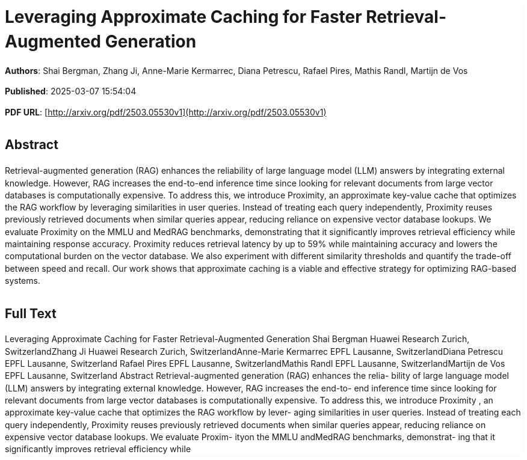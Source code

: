 # Leveraging Approximate Caching for Faster Retrieval-Augmented Generation

**Authors**: Shai Bergman, Zhang Ji, Anne-Marie Kermarrec, Diana Petrescu, Rafael Pires, Mathis Randl, Martijn de Vos

**Published**: 2025-03-07 15:54:04

**PDF URL**: [http://arxiv.org/pdf/2503.05530v1](http://arxiv.org/pdf/2503.05530v1)

## Abstract
Retrieval-augmented generation (RAG) enhances the reliability of large
language model (LLM) answers by integrating external knowledge. However, RAG
increases the end-to-end inference time since looking for relevant documents
from large vector databases is computationally expensive. To address this, we
introduce Proximity, an approximate key-value cache that optimizes the RAG
workflow by leveraging similarities in user queries. Instead of treating each
query independently, Proximity reuses previously retrieved documents when
similar queries appear, reducing reliance on expensive vector database lookups.
We evaluate Proximity on the MMLU and MedRAG benchmarks, demonstrating that it
significantly improves retrieval efficiency while maintaining response
accuracy. Proximity reduces retrieval latency by up to 59% while maintaining
accuracy and lowers the computational burden on the vector database. We also
experiment with different similarity thresholds and quantify the trade-off
between speed and recall. Our work shows that approximate caching is a viable
and effective strategy for optimizing RAG-based systems.

## Full Text




Leveraging Approximate Caching for Faster
Retrieval-Augmented Generation
Shai Bergman
Huawei Research
Zurich, SwitzerlandZhang Ji
Huawei Research
Zurich, SwitzerlandAnne-Marie Kermarrec
EPFL
Lausanne, SwitzerlandDiana Petrescu
EPFL
Lausanne, Switzerland
Rafael Pires
EPFL
Lausanne, SwitzerlandMathis Randl
EPFL
Lausanne, SwitzerlandMartijn de Vos
EPFL
Lausanne, Switzerland
Abstract
Retrieval-augmented generation (RAG) enhances the relia-
bility of large language model (LLM) answers by integrating
external knowledge. However, RAG increases the end-to-
end inference time since looking for relevant documents
from large vector databases is computationally expensive.
To address this, we introduce Proximity , an approximate
key-value cache that optimizes the RAG workflow by lever-
aging similarities in user queries. Instead of treating each
query independently, Proximity reuses previously retrieved
documents when similar queries appear, reducing reliance
on expensive vector database lookups. We evaluate Proxim-
ityon the MMLU andMedRAG benchmarks, demonstrat-
ing that it significantly improves retrieval efficiency while